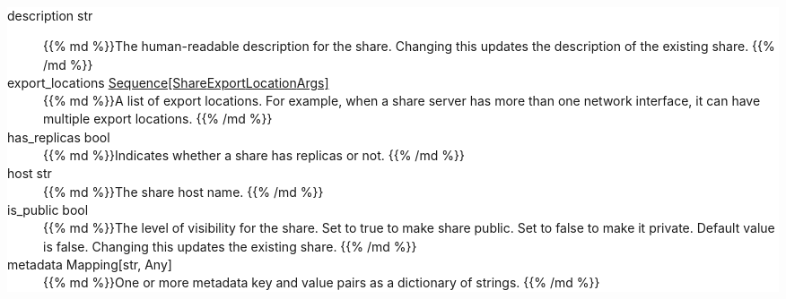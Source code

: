 <a href="#state_description_python" style="color: inherit; text-decoration: inherit;">description</a>
</span>
        <span class="property-indicator"></span>
        <span class="property-type">str</span>
    </dt>
    <dd>{{% md %}}The human-readable description for the share.
Changing this updates the description of the existing share.
{{% /md %}}</dd><dt class="property-optional"
            title="Optional">
        <span id="state_export_locations_python">
<a href="#state_export_locations_python" style="color: inherit; text-decoration: inherit;">export_<wbr>locations</a>
</span>
        <span class="property-indicator"></span>
        <span class="property-type"><a href="#shareexportlocation">Sequence[Share<wbr>Export<wbr>Location<wbr>Args]</a></span>
    </dt>
    <dd>{{% md %}}A list of export locations. For example, when a share server
has more than one network interface, it can have multiple export locations.
{{% /md %}}</dd><dt class="property-optional"
            title="Optional">
        <span id="state_has_replicas_python">
<a href="#state_has_replicas_python" style="color: inherit; text-decoration: inherit;">has_<wbr>replicas</a>
</span>
        <span class="property-indicator"></span>
        <span class="property-type">bool</span>
    </dt>
    <dd>{{% md %}}Indicates whether a share has replicas or not.
{{% /md %}}</dd><dt class="property-optional"
            title="Optional">
        <span id="state_host_python">
<a href="#state_host_python" style="color: inherit; text-decoration: inherit;">host</a>
</span>
        <span class="property-indicator"></span>
        <span class="property-type">str</span>
    </dt>
    <dd>{{% md %}}The share host name.
{{% /md %}}</dd><dt class="property-optional"
            title="Optional">
        <span id="state_is_public_python">
<a href="#state_is_public_python" style="color: inherit; text-decoration: inherit;">is_<wbr>public</a>
</span>
        <span class="property-indicator"></span>
        <span class="property-type">bool</span>
    </dt>
    <dd>{{% md %}}The level of visibility for the share. Set to true to make
share public. Set to false to make it private. Default value is false. Changing this
updates the existing share.
{{% /md %}}</dd><dt class="property-optional"
            title="Optional">
        <span id="state_metadata_python">
<a href="#state_metadata_python" style="color: inherit; text-decoration: inherit;">metadata</a>
</span>
        <span class="property-indicator"></span>
        <span class="property-type">Mapping[str, Any]</span>
    </dt>
    <dd>{{% md %}}One or more metadata key and value pairs as a dictionary of
strings.
{{% /md %}}</dd><dt class="property-optional"
            title="Optional">
        <span id="state_name_python">